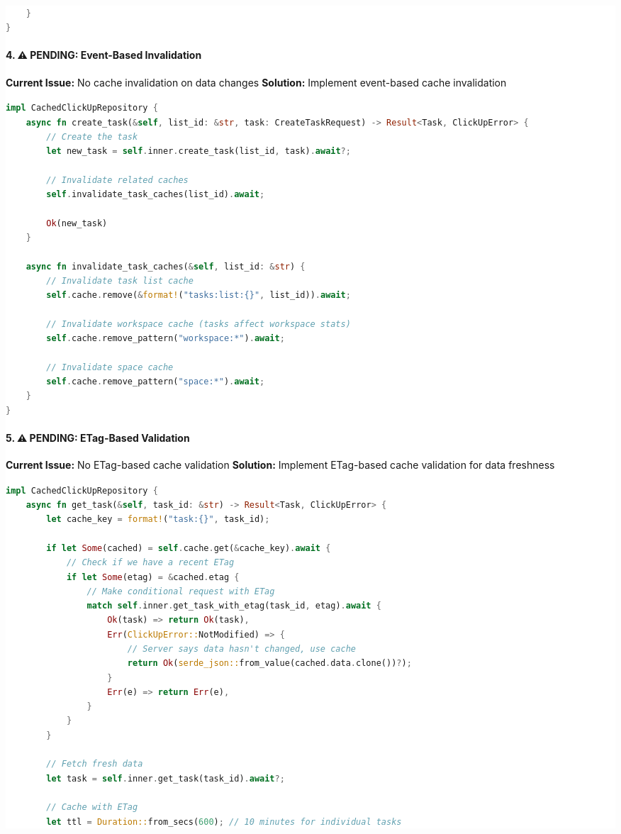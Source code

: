 ```rust
    }
}
```

#### 4. **⚠️ PENDING: Event-Based Invalidation**

**Current Issue:** No cache invalidation on data changes
**Solution:** Implement event-based cache invalidation

```rust
impl CachedClickUpRepository {
    async fn create_task(&self, list_id: &str, task: CreateTaskRequest) -> Result<Task, ClickUpError> {
        // Create the task
        let new_task = self.inner.create_task(list_id, task).await?;
        
        // Invalidate related caches
        self.invalidate_task_caches(list_id).await;
        
        Ok(new_task)
    }
    
    async fn invalidate_task_caches(&self, list_id: &str) {
        // Invalidate task list cache
        self.cache.remove(&format!("tasks:list:{}", list_id)).await;
        
        // Invalidate workspace cache (tasks affect workspace stats)
        self.cache.remove_pattern("workspace:*").await;
        
        // Invalidate space cache
        self.cache.remove_pattern("space:*").await;
    }
}
```

#### 5. **⚠️ PENDING: ETag-Based Validation**

**Current Issue:** No ETag-based cache validation
**Solution:** Implement ETag-based cache validation for data freshness

```rust
impl CachedClickUpRepository {
    async fn get_task(&self, task_id: &str) -> Result<Task, ClickUpError> {
        let cache_key = format!("task:{}", task_id);
        
        if let Some(cached) = self.cache.get(&cache_key).await {
            // Check if we have a recent ETag
            if let Some(etag) = &cached.etag {
                // Make conditional request with ETag
                match self.inner.get_task_with_etag(task_id, etag).await {
                    Ok(task) => return Ok(task),
                    Err(ClickUpError::NotModified) => {
                        // Server says data hasn't changed, use cache
                        return Ok(serde_json::from_value(cached.data.clone())?);
                    }
                    Err(e) => return Err(e),
                }
            }
        }
        
        // Fetch fresh data
        let task = self.inner.get_task(task_id).await?;
        
        // Cache with ETag
        let ttl = Duration::from_secs(600); // 10 minutes for individual tasks
```